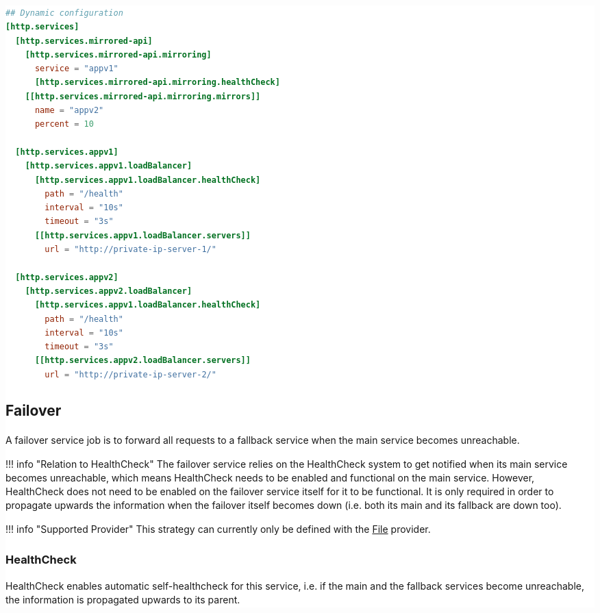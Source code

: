 ```yaml tab="Structured (YAML)"
```

```toml tab="Structured (TOML)"
## Dynamic configuration
[http.services]
  [http.services.mirrored-api]
    [http.services.mirrored-api.mirroring]
      service = "appv1"
      [http.services.mirrored-api.mirroring.healthCheck]
    [[http.services.mirrored-api.mirroring.mirrors]]
      name = "appv2"
      percent = 10

  [http.services.appv1]
    [http.services.appv1.loadBalancer]
      [http.services.appv1.loadBalancer.healthCheck]
        path = "/health"
        interval = "10s"
        timeout = "3s"
      [[http.services.appv1.loadBalancer.servers]]
        url = "http://private-ip-server-1/"

  [http.services.appv2]
    [http.services.appv2.loadBalancer]
      [http.services.appv1.loadBalancer.healthCheck]
        path = "/health"
        interval = "10s"
        timeout = "3s"
      [[http.services.appv2.loadBalancer.servers]]
        url = "http://private-ip-server-2/"
```

## Failover 

A failover service job is to forward all requests to a fallback service when the main service becomes unreachable.

!!! info "Relation to HealthCheck"
    The failover service relies on the HealthCheck system to get notified when its main service becomes unreachable, which means HealthCheck needs to be enabled and functional on the main service. However, HealthCheck does not need to be enabled on the failover service itself for it to be functional. It is only required in order to propagate upwards the information when the failover itself becomes down (i.e. both its main and its fallback are down too).

!!! info "Supported Provider"
    This strategy can currently only be defined with the [File](../../../install-configuration/providers/others/file.md) provider.

### HealthCheck

HealthCheck enables automatic self-healthcheck for this service, i.e. if the main and the fallback services become unreachable, the information is propagated upwards to its parent.
